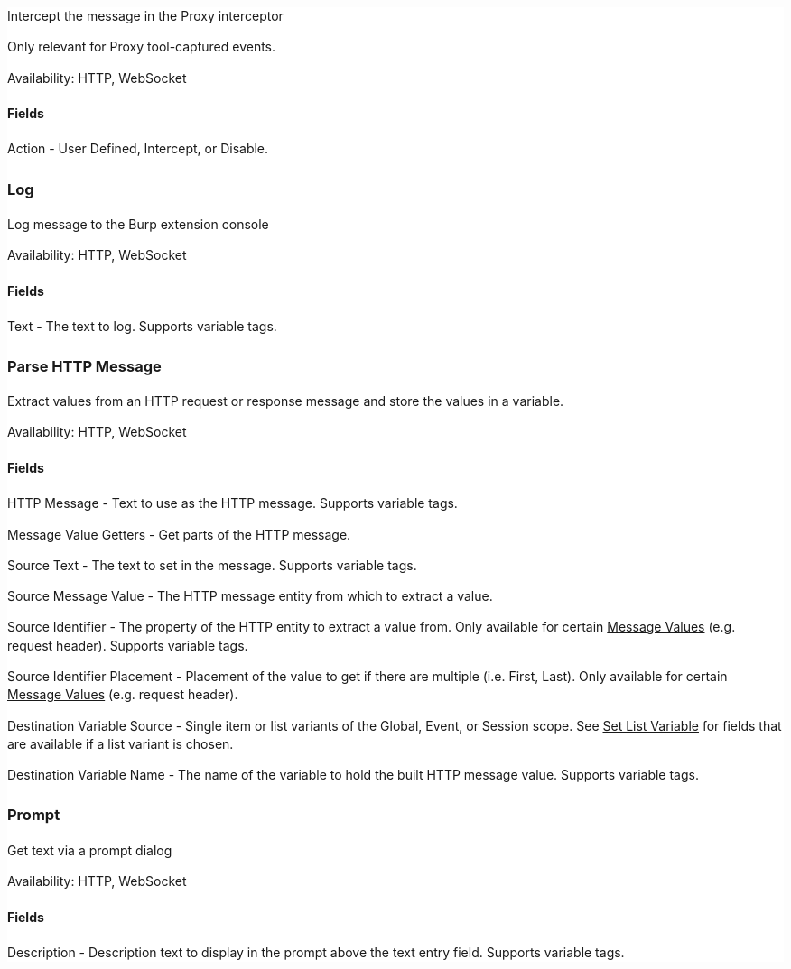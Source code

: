 Intercept the message in the Proxy interceptor

Only relevant for Proxy tool-captured events.

Availability: HTTP, WebSocket

#### Fields

Action - User Defined, Intercept, or Disable.

### Log

Log message to the Burp extension console

Availability: HTTP, WebSocket

#### Fields

Text - The text to log. Supports variable tags.

### Parse HTTP Message

Extract values from an HTTP request or response message and store the values in a variable.

Availability: HTTP, WebSocket

#### Fields

HTTP Message - Text to use as the HTTP message. Supports variable tags.

Message Value Getters - Get parts of the HTTP message.

Source Text - The text to set in the message. Supports variable tags.

Source Message Value - The HTTP message entity from which to extract a value.

Source Identifier - The property of the HTTP entity to extract a value from. Only available for certain [Message Values](MessageValues.html) (e.g. request header). Supports variable tags.

Source Identifier Placement - Placement of the value to get if there are multiple (i.e. First, Last). Only available for certain [Message Values](MessageValues.html) (e.g. request header).

Destination Variable Source - Single item or list variants of the Global, Event, or Session scope. See [Set List Variable](#set-list-variable) for fields that are available if a list variant is chosen.

Destination Variable Name - The name of the variable to hold the built HTTP message value. Supports variable tags.

### Prompt

Get text via a prompt dialog

Availability: HTTP, WebSocket

#### Fields

Description - Description text to display in the prompt above the text entry field. Supports variable tags.
